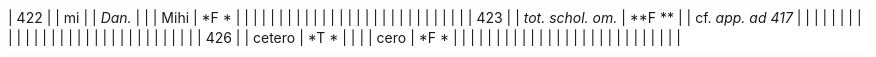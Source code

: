 | 422 |  | mi                                                                                                                                                                                                                                      |                           | *Dan.*                                                          |                                                                                                                                                                                                                                                                                                                                                                                                                                       |  | Mihi                                | *F *                   |                           |                                                                                                                                                                                                                                                                                                            |                                            |                |                    |                      |                            |                |                   |                                             |                                                   |        |                   |                                        |                |        |  |  |            |      |  |                                                                    |  |  |  |  |
| 423 |  | *tot. schol. om.*                                                                                                                                                                                                                       | **F **                    |                                                                 | cf. *app. ad 417*                                                                                                                                                                                                                                                                                                                                                                                                                     |  |                                     |                        |                           |                                                                                                                                                                                                                                                                                                            |                                            |                |                    |                      |                            |                |                   |                                             |                                                   |        |                   |                                        |                |        |  |  |            |      |  |                                                                    |  |  |  |  |
| 426 |  | cetero                                                                                                                                                                                                                                  | *T *                      |                                                                 |                                                                                                                                                                                                                                                                                                                                                                                                                                       |  | cero                                | *F *                   |                           |                                                                                                                                                                                                                                                                                                            |                                            |                |                    |                      |                            |                |                   |                                             |                                                   |        |                   |                                        |                |        |  |  |            |      |  |                                                                    |  |  |  |  |